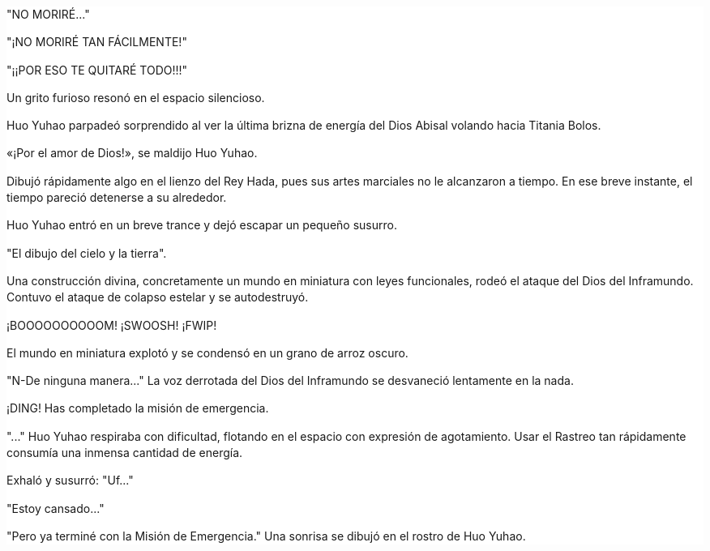"NO MORIRÉ..."

"¡NO MORIRÉ TAN FÁCILMENTE!"

"¡¡POR ESO TE QUITARÉ TODO!!!"

Un grito furioso resonó en el espacio silencioso.

Huo Yuhao parpadeó sorprendido al ver la última brizna de energía del Dios Abisal volando hacia Titania Bolos.

«¡Por el amor de Dios!», se maldijo Huo Yuhao.

Dibujó rápidamente algo en el lienzo del Rey Hada, pues sus artes marciales no le alcanzaron a tiempo. En ese breve instante, el tiempo pareció detenerse a su alrededor.

Huo Yuhao entró en un breve trance y dejó escapar un pequeño susurro.

"El dibujo del cielo y la tierra".

Una construcción divina, concretamente un mundo en miniatura con leyes funcionales, rodeó el ataque del Dios del Inframundo. Contuvo el ataque de colapso estelar y se autodestruyó.

¡BOOOOOOOOOOM! ¡SWOOSH! ¡FWIP!

El mundo en miniatura explotó y se condensó en un grano de arroz oscuro.

"N-De ninguna manera..." La voz derrotada del Dios del Inframundo se desvaneció lentamente en la nada.

¡DING! Has completado la misión de emergencia.

"..." Huo Yuhao respiraba con dificultad, flotando en el espacio con expresión de agotamiento. Usar el Rastreo tan rápidamente consumía una inmensa cantidad de energía.

Exhaló y susurró: "Uf..."

"Estoy cansado..."

"Pero ya terminé con la Misión de Emergencia." Una sonrisa se dibujó en el rostro de Huo Yuhao.